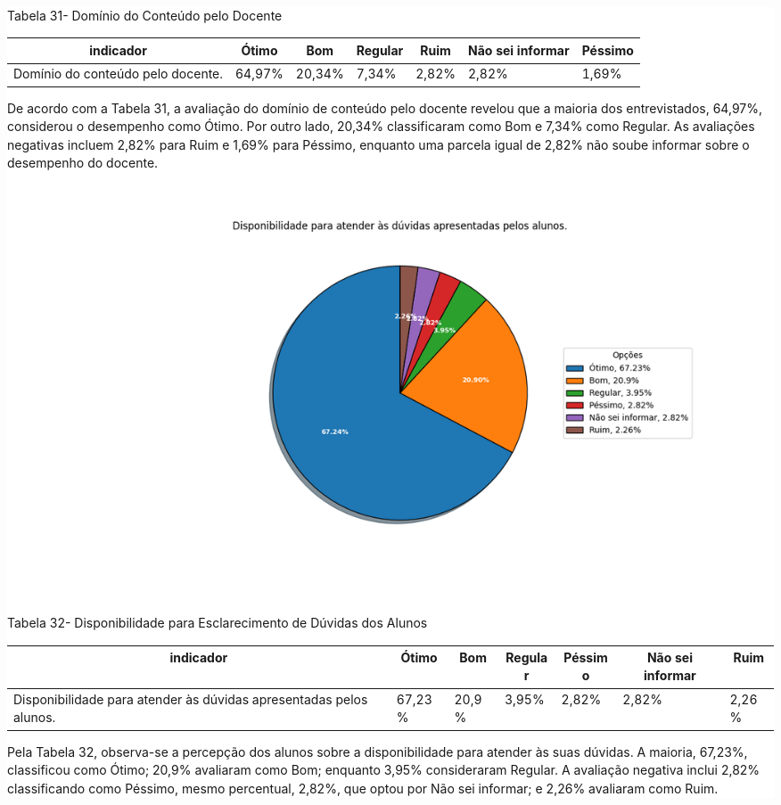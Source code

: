 Tabela 31- Domínio do Conteúdo pelo Docente 

| indicador | Ótimo | Bom | Regular | Ruim | Não sei informar | Péssimo | 
|---|---|---|---|---|---|---| 
| Domínio do conteúdo pelo docente. | 64,97% |  20,34% |  7,34% |  2,82% |  2,82% |  1,69% | 
 
De acordo com a Tabela 31, a avaliação do domínio de conteúdo pelo docente revelou que a maioria dos entrevistados, 64,97%, considerou o desempenho como Ótimo. Por outro lado, 20,34% classificaram como Bom e 7,34% como Regular. As avaliações negativas incluem 2,82% para Ruim e 1,69% para Péssimo, enquanto uma parcela igual de 2,82% não soube informar sobre o desempenho do docente.


![Disponibilidade para Esclarecimento de Dúvidas dos Alunos](Figura_Grafico/fig_1_224_1773.png 'Disponibilidade para Esclarecimento de Dúvidas dos Alunos')

Tabela 32- Disponibilidade para Esclarecimento de Dúvidas dos Alunos 

| indicador | Ótimo | Bom | Regular | Péssimo | Não sei informar | Ruim | 
|---|---|---|---|---|---|---| 
| Disponibilidade para atender às dúvidas apresentadas pelos alunos. | 67,23% |  20,9% |  3,95% |  2,82% |  2,82% |  2,26% | 
 
Pela Tabela 32, observa-se a percepção dos alunos sobre a disponibilidade para atender às suas dúvidas. A maioria, 67,23%, classificou como Ótimo; 20,9% avaliaram como Bom; enquanto 3,95% consideraram Regular. A avaliação negativa inclui 2,82% classificando como Péssimo, mesmo percentual, 2,82%, que optou por Não sei informar; e 2,26% avaliaram como Ruim.

